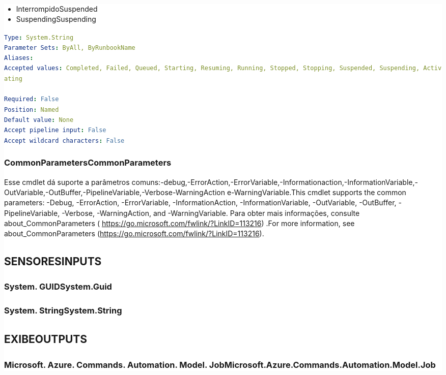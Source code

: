 - <span data-ttu-id="c3c4d-148">Interrompido</span><span class="sxs-lookup"><span data-stu-id="c3c4d-148">Suspended</span></span>
- <span data-ttu-id="c3c4d-149">Suspending</span><span class="sxs-lookup"><span data-stu-id="c3c4d-149">Suspending</span></span>

```yaml
Type: System.String
Parameter Sets: ByAll, ByRunbookName
Aliases:
Accepted values: Completed, Failed, Queued, Starting, Resuming, Running, Stopped, Stopping, Suspended, Suspending, Activating

Required: False
Position: Named
Default value: None
Accept pipeline input: False
Accept wildcard characters: False
```

### <span data-ttu-id="c3c4d-150">CommonParameters</span><span class="sxs-lookup"><span data-stu-id="c3c4d-150">CommonParameters</span></span>
<span data-ttu-id="c3c4d-151">Esse cmdlet dá suporte a parâmetros comuns:-debug,-ErrorAction,-ErrorVariable,-Informationaction,-InformationVariable,-OutVariable,-OutBuffer,-PipelineVariable,-Verbose-WarningAction e-WarningVariable.</span><span class="sxs-lookup"><span data-stu-id="c3c4d-151">This cmdlet supports the common parameters: -Debug, -ErrorAction, -ErrorVariable, -InformationAction, -InformationVariable, -OutVariable, -OutBuffer, -PipelineVariable, -Verbose, -WarningAction, and -WarningVariable.</span></span> <span data-ttu-id="c3c4d-152">Para obter mais informações, consulte about_CommonParameters ( https://go.microsoft.com/fwlink/?LinkID=113216) .</span><span class="sxs-lookup"><span data-stu-id="c3c4d-152">For more information, see about_CommonParameters (https://go.microsoft.com/fwlink/?LinkID=113216).</span></span>

## <span data-ttu-id="c3c4d-153">SENSORES</span><span class="sxs-lookup"><span data-stu-id="c3c4d-153">INPUTS</span></span>

### <span data-ttu-id="c3c4d-154">System. GUID</span><span class="sxs-lookup"><span data-stu-id="c3c4d-154">System.Guid</span></span>

### <span data-ttu-id="c3c4d-155">System. String</span><span class="sxs-lookup"><span data-stu-id="c3c4d-155">System.String</span></span>

## <span data-ttu-id="c3c4d-156">EXIBE</span><span class="sxs-lookup"><span data-stu-id="c3c4d-156">OUTPUTS</span></span>

### <span data-ttu-id="c3c4d-157">Microsoft. Azure. Commands. Automation. Model. Job</span><span class="sxs-lookup"><span data-stu-id="c3c4d-157">Microsoft.Azure.Commands.Automation.Model.Job</span></span>

